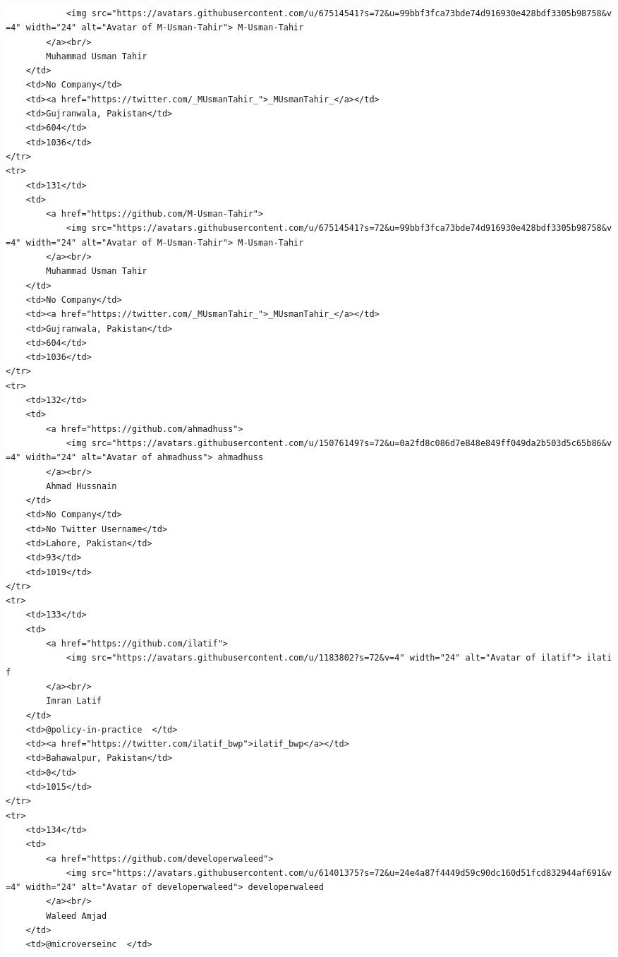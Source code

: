 				<img src="https://avatars.githubusercontent.com/u/67514541?s=72&u=99bbf3fca73bde74d916930e428bdf3305b98758&v=4" width="24" alt="Avatar of M-Usman-Tahir"> M-Usman-Tahir
			</a><br/>
			Muhammad Usman Tahir
		</td>
		<td>No Company</td>
		<td><a href="https://twitter.com/_MUsmanTahir_">_MUsmanTahir_</a></td>
		<td>Gujranwala, Pakistan</td>
		<td>604</td>
		<td>1036</td>
	</tr>
	<tr>
		<td>131</td>
		<td>
			<a href="https://github.com/M-Usman-Tahir">
				<img src="https://avatars.githubusercontent.com/u/67514541?s=72&u=99bbf3fca73bde74d916930e428bdf3305b98758&v=4" width="24" alt="Avatar of M-Usman-Tahir"> M-Usman-Tahir
			</a><br/>
			Muhammad Usman Tahir
		</td>
		<td>No Company</td>
		<td><a href="https://twitter.com/_MUsmanTahir_">_MUsmanTahir_</a></td>
		<td>Gujranwala, Pakistan</td>
		<td>604</td>
		<td>1036</td>
	</tr>
	<tr>
		<td>132</td>
		<td>
			<a href="https://github.com/ahmadhuss">
				<img src="https://avatars.githubusercontent.com/u/15076149?s=72&u=0a2fd8c086d7e848e849ff049da2b503d5c65b86&v=4" width="24" alt="Avatar of ahmadhuss"> ahmadhuss
			</a><br/>
			Ahmad Hussnain
		</td>
		<td>No Company</td>
		<td>No Twitter Username</td>
		<td>Lahore, Pakistan</td>
		<td>93</td>
		<td>1019</td>
	</tr>
	<tr>
		<td>133</td>
		<td>
			<a href="https://github.com/ilatif">
				<img src="https://avatars.githubusercontent.com/u/1183802?s=72&v=4" width="24" alt="Avatar of ilatif"> ilatif
			</a><br/>
			Imran Latif
		</td>
		<td>@policy-in-practice  </td>
		<td><a href="https://twitter.com/ilatif_bwp">ilatif_bwp</a></td>
		<td>Bahawalpur, Pakistan</td>
		<td>0</td>
		<td>1015</td>
	</tr>
	<tr>
		<td>134</td>
		<td>
			<a href="https://github.com/developerwaleed">
				<img src="https://avatars.githubusercontent.com/u/61401375?s=72&u=24e4a87f4449d59c90dc160d51fcd832944af691&v=4" width="24" alt="Avatar of developerwaleed"> developerwaleed
			</a><br/>
			Waleed Amjad
		</td>
		<td>@microverseinc  </td>